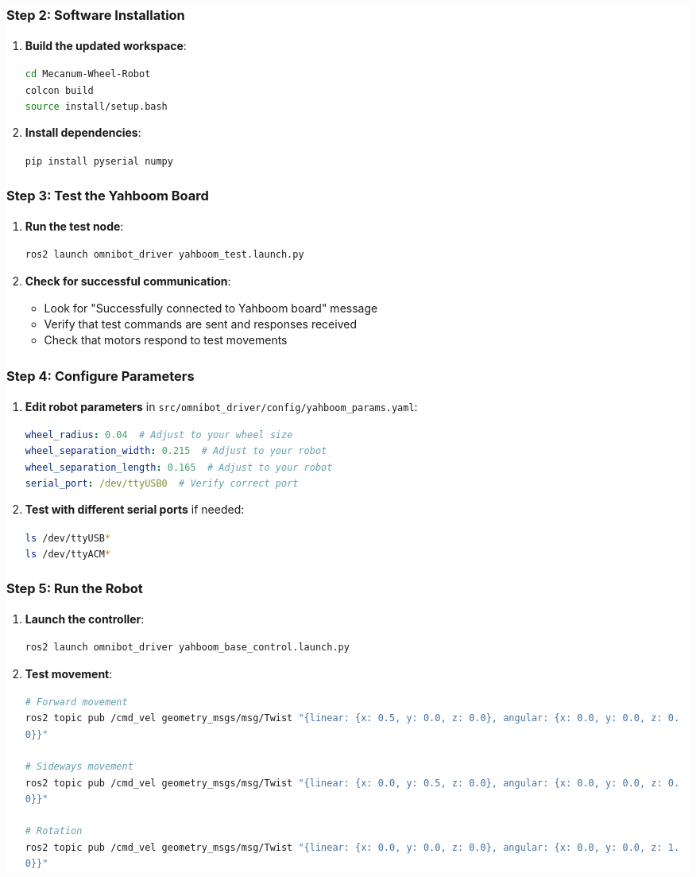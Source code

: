 ### Step 2: Software Installation
1. **Build the updated workspace**:
   ```bash
   cd Mecanum-Wheel-Robot
   colcon build
   source install/setup.bash
   ```

2. **Install dependencies**:
   ```bash
   pip install pyserial numpy
   ```

### Step 3: Test the Yahboom Board
1. **Run the test node**:
   ```bash
   ros2 launch omnibot_driver yahboom_test.launch.py
   ```

2. **Check for successful communication**:
   - Look for "Successfully connected to Yahboom board" message
   - Verify that test commands are sent and responses received
   - Check that motors respond to test movements

### Step 4: Configure Parameters
1. **Edit robot parameters** in `src/omnibot_driver/config/yahboom_params.yaml`:
   ```yaml
   wheel_radius: 0.04  # Adjust to your wheel size
   wheel_separation_width: 0.215  # Adjust to your robot
   wheel_separation_length: 0.165  # Adjust to your robot
   serial_port: /dev/ttyUSB0  # Verify correct port
   ```

2. **Test with different serial ports** if needed:
   ```bash
   ls /dev/ttyUSB*
   ls /dev/ttyACM*
   ```

### Step 5: Run the Robot
1. **Launch the controller**:
   ```bash
   ros2 launch omnibot_driver yahboom_base_control.launch.py
   ```

2. **Test movement**:
   ```bash
   # Forward movement
   ros2 topic pub /cmd_vel geometry_msgs/msg/Twist "{linear: {x: 0.5, y: 0.0, z: 0.0}, angular: {x: 0.0, y: 0.0, z: 0.0}}"
   
   # Sideways movement
   ros2 topic pub /cmd_vel geometry_msgs/msg/Twist "{linear: {x: 0.0, y: 0.5, z: 0.0}, angular: {x: 0.0, y: 0.0, z: 0.0}}"
   
   # Rotation
   ros2 topic pub /cmd_vel geometry_msgs/msg/Twist "{linear: {x: 0.0, y: 0.0, z: 0.0}, angular: {x: 0.0, y: 0.0, z: 1.0}}"
   ```
